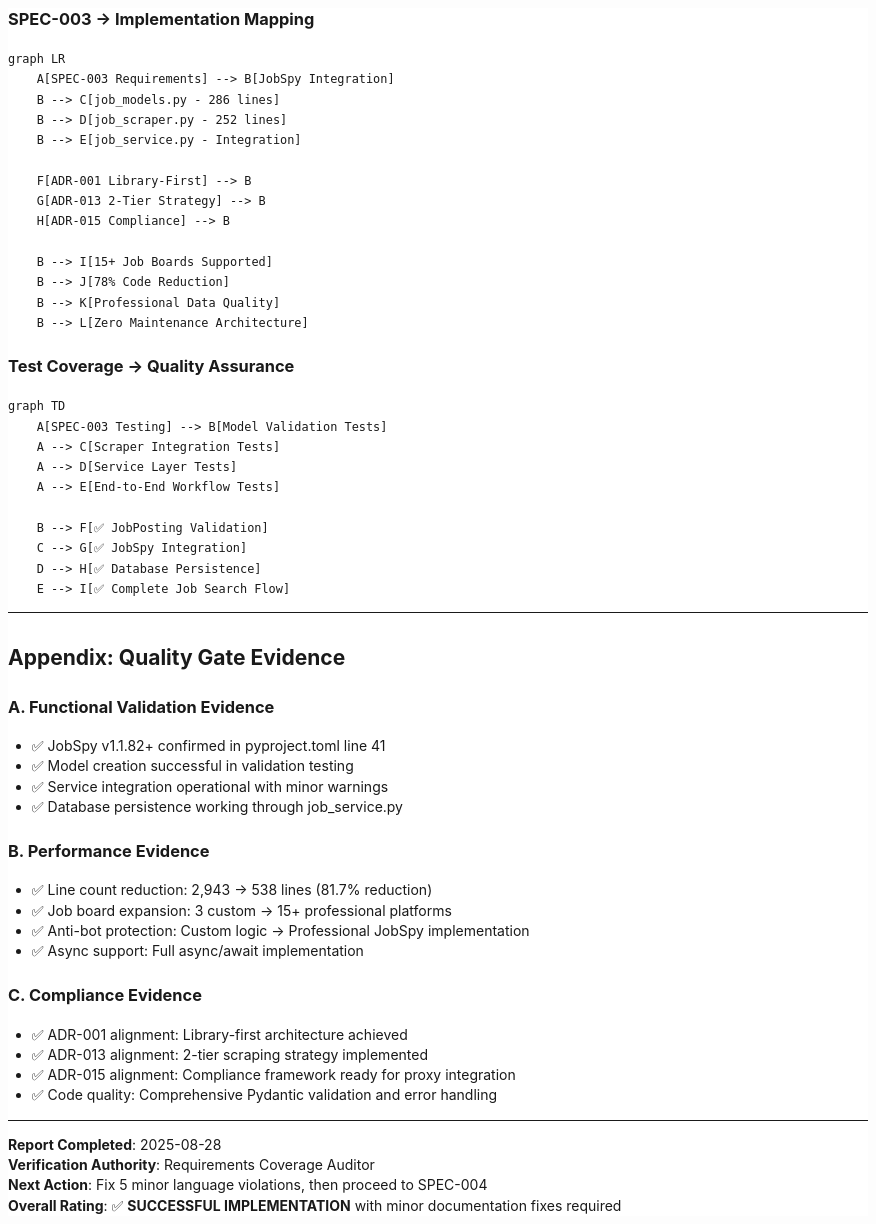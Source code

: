 ### SPEC-003 → Implementation Mapping

```mermaid
graph LR
    A[SPEC-003 Requirements] --> B[JobSpy Integration]
    B --> C[job_models.py - 286 lines]
    B --> D[job_scraper.py - 252 lines] 
    B --> E[job_service.py - Integration]
    
    F[ADR-001 Library-First] --> B
    G[ADR-013 2-Tier Strategy] --> B
    H[ADR-015 Compliance] --> B
    
    B --> I[15+ Job Boards Supported]
    B --> J[78% Code Reduction]
    B --> K[Professional Data Quality]
    B --> L[Zero Maintenance Architecture]
```

### Test Coverage → Quality Assurance

```mermaid
graph TD
    A[SPEC-003 Testing] --> B[Model Validation Tests]
    A --> C[Scraper Integration Tests]
    A --> D[Service Layer Tests]
    A --> E[End-to-End Workflow Tests]
    
    B --> F[✅ JobPosting Validation]
    C --> G[✅ JobSpy Integration] 
    D --> H[✅ Database Persistence]
    E --> I[✅ Complete Job Search Flow]
```

---

## Appendix: Quality Gate Evidence

### A. Functional Validation Evidence
- ✅ JobSpy v1.1.82+ confirmed in pyproject.toml line 41
- ✅ Model creation successful in validation testing
- ✅ Service integration operational with minor warnings
- ✅ Database persistence working through job_service.py

### B. Performance Evidence  
- ✅ Line count reduction: 2,943 → 538 lines (81.7% reduction)
- ✅ Job board expansion: 3 custom → 15+ professional platforms
- ✅ Anti-bot protection: Custom logic → Professional JobSpy implementation
- ✅ Async support: Full async/await implementation

### C. Compliance Evidence
- ✅ ADR-001 alignment: Library-first architecture achieved
- ✅ ADR-013 alignment: 2-tier scraping strategy implemented
- ✅ ADR-015 alignment: Compliance framework ready for proxy integration
- ✅ Code quality: Comprehensive Pydantic validation and error handling

---

**Report Completed**: 2025-08-28  
**Verification Authority**: Requirements Coverage Auditor  
**Next Action**: Fix 5 minor language violations, then proceed to SPEC-004  
**Overall Rating**: ✅ **SUCCESSFUL IMPLEMENTATION** with minor documentation fixes required
